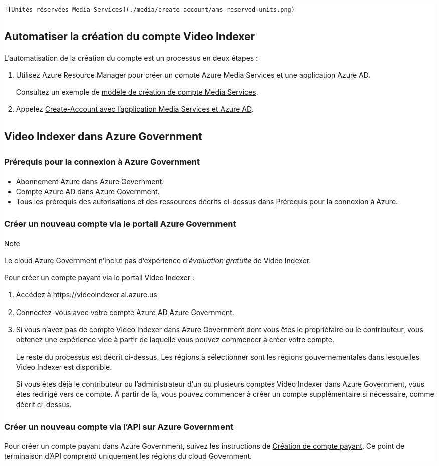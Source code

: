     ![Unités réservées Media Services](./media/create-account/ams-reserved-units.png)
    
## <a name="automate-creation-of-the-video-indexer-account"></a>Automatiser la création du compte Video Indexer

L’automatisation de la création du compte est un processus en deux étapes :
 
1. Utilisez Azure Resource Manager pour créer un compte Azure Media Services et une application Azure AD.

    Consultez un exemple de [modèle de création de compte Media Services](https://github.com/Azure-Samples/media-services-v3-arm-templates).
1. Appelez [Create-Account avec l’application Media Services et Azure AD](https://videoindexer.ai.azure.us/account/login?source=apim).

## <a name="video-indexer-in-azure-government"></a>Video Indexer dans Azure Government

### <a name="prerequisites-for-connecting-to-azure-government"></a>Prérequis pour la connexion à Azure Government

-   Abonnement Azure dans [Azure Government](../../azure-government/index.yml).
- Compte Azure AD dans Azure Government.
- Tous les prérequis des autorisations et des ressources décrits ci-dessus dans [Prérequis pour la connexion à Azure](#prerequisites-for-connecting-to-azure).

### <a name="create-new-account-via-the-azure-government-portal"></a>Créer un nouveau compte via le portail Azure Government

> [!NOTE]
> Le cloud Azure Government n’inclut pas d’expérience d’*évaluation gratuite* de Video Indexer.

Pour créer un compte payant via le portail Video Indexer :

1. Accédez à https://videoindexer.ai.azure.us 
1. Connectez-vous avec votre compte Azure AD Azure Government.
1.  Si vous n’avez pas de compte Video Indexer dans Azure Government dont vous êtes le propriétaire ou le contributeur, vous obtenez une expérience vide à partir de laquelle vous pouvez commencer à créer votre compte. 

    Le reste du processus est décrit ci-dessus. Les régions à sélectionner sont les régions gouvernementales dans lesquelles Video Indexer est disponible. 

    Si vous êtes déjà le contributeur ou l’administrateur d’un ou plusieurs comptes Video Indexer dans Azure Government, vous êtes redirigé vers ce compte. À partir de là, vous pouvez commencer à créer un compte supplémentaire si nécessaire, comme décrit ci-dessus.
    
### <a name="create-new-account-via-the-api-on-azure-government"></a>Créer un nouveau compte via l’API sur Azure Government

Pour créer un compte payant dans Azure Government, suivez les instructions de [Création de compte payant](). Ce point de terminaison d’API comprend uniquement les régions du cloud Government.
